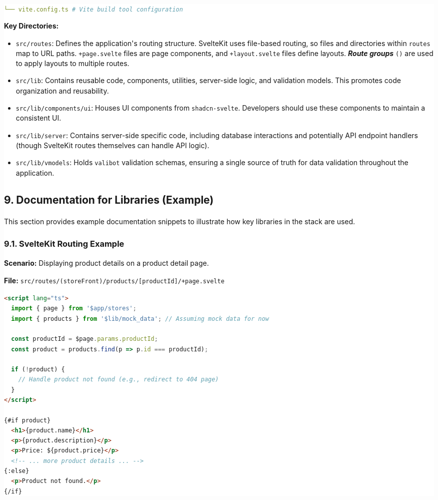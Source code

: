 ```yaml  
└── vite.config.ts # Vite build tool configuration
```


**Key Directories:**

*   `src/routes`:  Defines the application's routing structure. SvelteKit uses file-based routing, so files and directories within `routes` map to URL paths. `+page.svelte` files are page components, and `+layout.svelte` files define layouts. ***Route groups*** `()` are used to apply layouts to multiple routes.
    
*   `src/lib`: Contains reusable code, components, utilities, server-side logic, and validation models. This promotes code organization and reusability.
    
*   `src/lib/components/ui`: Houses UI components from `shadcn-svelte`.  Developers should use these components to maintain a consistent UI.
    
*   `src/lib/server`: Contains server-side specific code, including database interactions and potentially API endpoint handlers (though SvelteKit routes themselves can handle API logic).
    
*   `src/lib/vmodels`:  Holds `valibot` validation schemas, ensuring a single source of truth for data validation throughout the application.

## 9. Documentation for Libraries (Example)

This section provides example documentation snippets to illustrate how key libraries in the stack are used.

### 9.1. SvelteKit Routing Example

**Scenario:** Displaying product details on a product detail page.

**File:** `src/routes/(storeFront)/products/[productId]/+page.svelte`

```html
<script lang="ts">
  import { page } from '$app/stores';
  import { products } from '$lib/mock_data'; // Assuming mock data for now

  const productId = $page.params.productId;
  const product = products.find(p => p.id === productId);

  if (!product) {
    // Handle product not found (e.g., redirect to 404 page)
  }
</script>

{#if product}
  <h1>{product.name}</h1>
  <p>{product.description}</p>
  <p>Price: ${product.price}</p>
  <!-- ... more product details ... -->
{:else}
  <p>Product not found.</p>
{/if}
```
